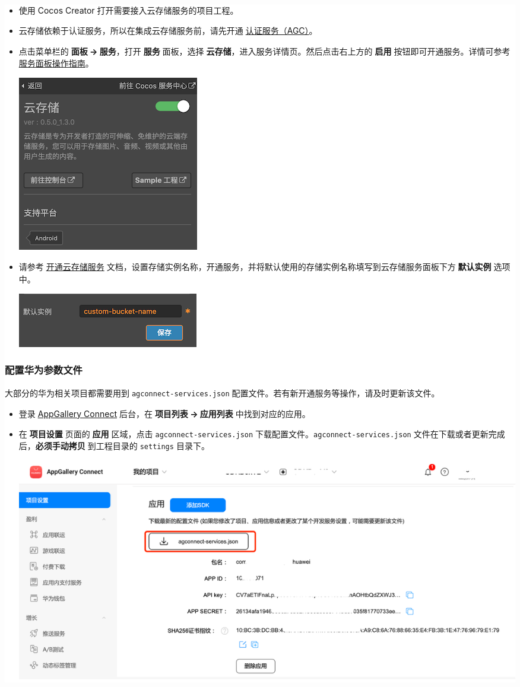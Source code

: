 - 使用 Cocos Creator 打开需要接入云存储服务的项目工程。

- 云存储依赖于认证服务，所以在集成云存储服务前，请先开通 [认证服务（AGC）](./agc-auth.md#%E5%BC%80%E9%80%9A%E6%9C%8D%E5%8A%A1)。

- 点击菜单栏的 **面板 -> 服务**，打开 **服务** 面板，选择 **云存储**，进入服务详情页。然后点击右上方的 **启用** 按钮即可开通服务。详情可参考 [服务面板操作指南](./user-guide.md)。

  ![](agc-cloudstorage/cs-panel.png)

- 请参考 [开通云存储服务](https://developer.huawei.com/consumer/cn/doc/development/AppGallery-connect-Guides/agc-cloudstorage-getstarted#h1-1585569414384) 文档，设置存储实例名称，开通服务，并将默认使用的存储实例名称填写到云存储服务面板下方 **默认实例** 选项中。

  ![](agc-cloudstorage/cs-panelparam.png)

### 配置华为参数文件

大部分的华为相关项目都需要用到 `agconnect-services.json` 配置文件。若有新开通服务等操作，请及时更新该文件。

- 登录 [AppGallery Connect](https://developer.huawei.com/consumer/cn/service/josp/agc/index.html) 后台，在 **项目列表 -> 应用列表** 中找到对应的应用。

- 在 **项目设置** 页面的 **应用** 区域，点击 `agconnect-services.json` 下载配置文件。`agconnect-services.json` 文件在下载或者更新完成后，**必须手动拷贝** 到工程目录的 `settings` 目录下。

  ![](agc-cloudstorage/cs-configfile.png)
